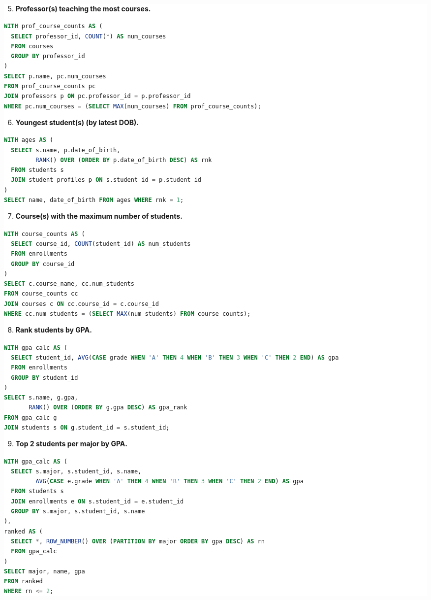 5) **Professor(s) teaching the most courses.**  
```sql
WITH prof_course_counts AS (
  SELECT professor_id, COUNT(*) AS num_courses
  FROM courses
  GROUP BY professor_id
)
SELECT p.name, pc.num_courses
FROM prof_course_counts pc
JOIN professors p ON pc.professor_id = p.professor_id
WHERE pc.num_courses = (SELECT MAX(num_courses) FROM prof_course_counts);
```

6) **Youngest student(s) (by latest DOB).**  
```sql
WITH ages AS (
  SELECT s.name, p.date_of_birth,
         RANK() OVER (ORDER BY p.date_of_birth DESC) AS rnk
  FROM students s
  JOIN student_profiles p ON s.student_id = p.student_id
)
SELECT name, date_of_birth FROM ages WHERE rnk = 1;
```

7) **Course(s) with the maximum number of students.**  
```sql
WITH course_counts AS (
  SELECT course_id, COUNT(student_id) AS num_students
  FROM enrollments
  GROUP BY course_id
)
SELECT c.course_name, cc.num_students
FROM course_counts cc
JOIN courses c ON cc.course_id = c.course_id
WHERE cc.num_students = (SELECT MAX(num_students) FROM course_counts);
```

8) **Rank students by GPA.**  
```sql
WITH gpa_calc AS (
  SELECT student_id, AVG(CASE grade WHEN 'A' THEN 4 WHEN 'B' THEN 3 WHEN 'C' THEN 2 END) AS gpa
  FROM enrollments
  GROUP BY student_id
)
SELECT s.name, g.gpa,
       RANK() OVER (ORDER BY g.gpa DESC) AS gpa_rank
FROM gpa_calc g
JOIN students s ON g.student_id = s.student_id;
```

9) **Top 2 students per major by GPA.**  
```sql
WITH gpa_calc AS (
  SELECT s.major, s.student_id, s.name,
         AVG(CASE e.grade WHEN 'A' THEN 4 WHEN 'B' THEN 3 WHEN 'C' THEN 2 END) AS gpa
  FROM students s
  JOIN enrollments e ON s.student_id = e.student_id
  GROUP BY s.major, s.student_id, s.name
),
ranked AS (
  SELECT *, ROW_NUMBER() OVER (PARTITION BY major ORDER BY gpa DESC) AS rn
  FROM gpa_calc
)
SELECT major, name, gpa
FROM ranked
WHERE rn <= 2;
```
